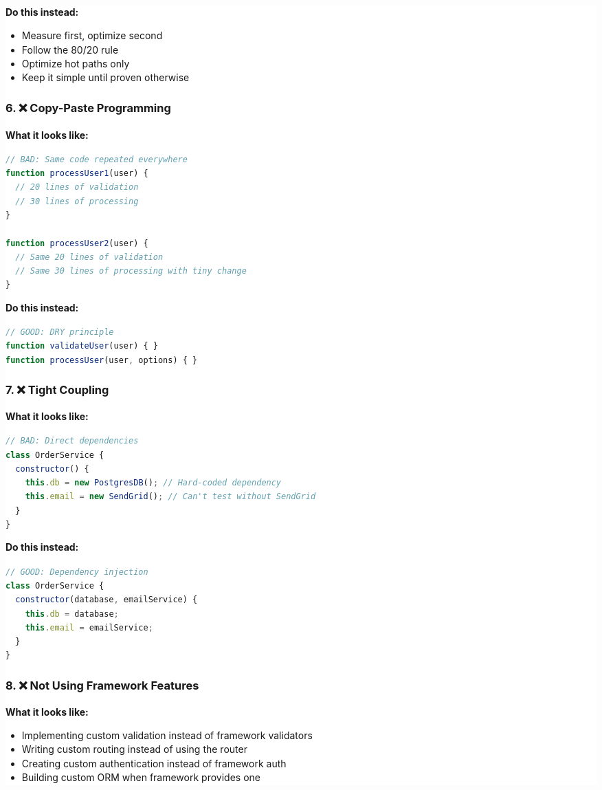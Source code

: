 **Do this instead:**
- Measure first, optimize second
- Follow the 80/20 rule
- Optimize hot paths only
- Keep it simple until proven otherwise

### 6. ❌ Copy-Paste Programming
**What it looks like:**
```javascript
// BAD: Same code repeated everywhere
function processUser1(user) {
  // 20 lines of validation
  // 30 lines of processing
}

function processUser2(user) {
  // Same 20 lines of validation
  // Same 30 lines of processing with tiny change
}
```

**Do this instead:**
```javascript
// GOOD: DRY principle
function validateUser(user) { }
function processUser(user, options) { }
```

### 7. ❌ Tight Coupling
**What it looks like:**
```javascript
// BAD: Direct dependencies
class OrderService {
  constructor() {
    this.db = new PostgresDB(); // Hard-coded dependency
    this.email = new SendGrid(); // Can't test without SendGrid
  }
}
```

**Do this instead:**
```javascript
// GOOD: Dependency injection
class OrderService {
  constructor(database, emailService) {
    this.db = database;
    this.email = emailService;
  }
}
```

### 8. ❌ Not Using Framework Features
**What it looks like:**
- Implementing custom validation instead of framework validators
- Writing custom routing instead of using the router
- Creating custom authentication instead of framework auth
- Building custom ORM when framework provides one
